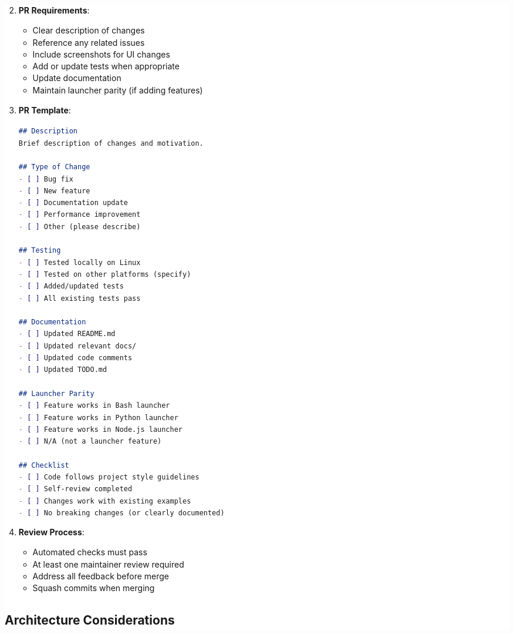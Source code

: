 2. **PR Requirements**:
   - Clear description of changes
   - Reference any related issues
   - Include screenshots for UI changes
   - Add or update tests when appropriate
   - Update documentation
   - Maintain launcher parity (if adding features)

3. **PR Template**:
   ```markdown
   ## Description
   Brief description of changes and motivation.
   
   ## Type of Change
   - [ ] Bug fix
   - [ ] New feature
   - [ ] Documentation update
   - [ ] Performance improvement
   - [ ] Other (please describe)
   
   ## Testing
   - [ ] Tested locally on Linux
   - [ ] Tested on other platforms (specify)
   - [ ] Added/updated tests
   - [ ] All existing tests pass
   
   ## Documentation
   - [ ] Updated README.md
   - [ ] Updated relevant docs/
   - [ ] Updated code comments
   - [ ] Updated TODO.md
   
   ## Launcher Parity
   - [ ] Feature works in Bash launcher
   - [ ] Feature works in Python launcher
   - [ ] Feature works in Node.js launcher
   - [ ] N/A (not a launcher feature)
   
   ## Checklist
   - [ ] Code follows project style guidelines
   - [ ] Self-review completed
   - [ ] Changes work with existing examples
   - [ ] No breaking changes (or clearly documented)
   ```

4. **Review Process**:
   - Automated checks must pass
   - At least one maintainer review required
   - Address all feedback before merge
   - Squash commits when merging

## Architecture Considerations
